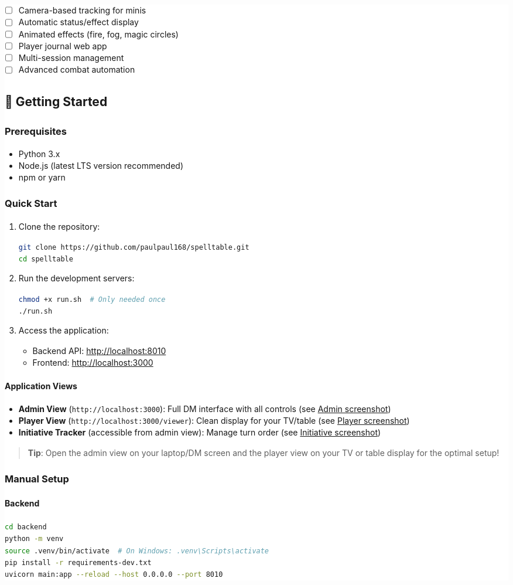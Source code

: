 - [ ] Camera-based tracking for minis
- [ ] Automatic status/effect display
- [ ] Animated effects (fire, fog, magic circles)
- [ ] Player journal web app
- [ ] Multi-session management
- [ ] Advanced combat automation

## 🚀 Getting Started

### Prerequisites

- Python 3.x
- Node.js (latest LTS version recommended)
- npm or yarn

### Quick Start

1. Clone the repository:

   ```bash
   git clone https://github.com/paulpaul168/spelltable.git
   cd spelltable
   ```

2. Run the development servers:

   ```bash
   chmod +x run.sh  # Only needed once
   ./run.sh
   ```

3. Access the application:
   - Backend API: <http://localhost:8010>
   - Frontend: <http://localhost:3000>

#### Application Views

- **Admin View** (`http://localhost:3000`): Full DM interface with all controls (see [Admin screenshot](#admin-view-dungeon-master-controls))
- **Player View** (`http://localhost:3000/viewer`): Clean display for your TV/table (see [Player screenshot](#player-view-tvtable-display))
- **Initiative Tracker** (accessible from admin view): Manage turn order (see [Initiative screenshot](#initiative-tracker))

> **Tip**: Open the admin view on your laptop/DM screen and the player view on your TV or table display for the optimal setup!

### Manual Setup

#### Backend

```bash
cd backend
python -m venv
source .venv/bin/activate  # On Windows: .venv\Scripts\activate
pip install -r requirements-dev.txt
uvicorn main:app --reload --host 0.0.0.0 --port 8010
```
